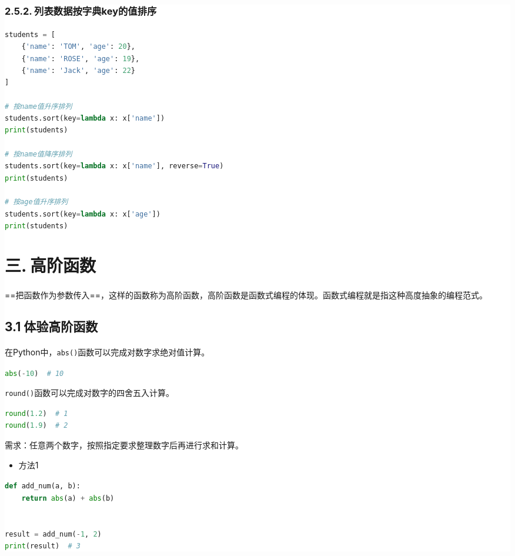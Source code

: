 ### 2.5.2. 列表数据按字典key的值排序

```python
students = [
    {'name': 'TOM', 'age': 20},
    {'name': 'ROSE', 'age': 19},
    {'name': 'Jack', 'age': 22}
]

# 按name值升序排列
students.sort(key=lambda x: x['name'])
print(students)

# 按name值降序排列
students.sort(key=lambda x: x['name'], reverse=True)
print(students)

# 按age值升序排列
students.sort(key=lambda x: x['age'])
print(students)
```



# 三. 高阶函数

==把函数作为参数传入==，这样的函数称为高阶函数，高阶函数是函数式编程的体现。函数式编程就是指这种高度抽象的编程范式。

## 3.1 体验高阶函数

在Python中，`abs()`函数可以完成对数字求绝对值计算。

``` python
abs(-10)  # 10
```

`round()`函数可以完成对数字的四舍五入计算。

``` python
round(1.2)  # 1
round(1.9)  # 2
```

需求：任意两个数字，按照指定要求整理数字后再进行求和计算。

- 方法1

``` python
def add_num(a, b):
    return abs(a) + abs(b)


result = add_num(-1, 2)
print(result)  # 3
```
